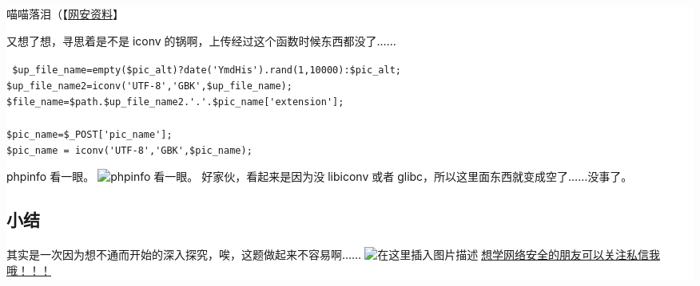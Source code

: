 喵喵落泪（【[网安资料](https://docs.qq.com/doc/DVFNpaGJvRFJiQ2Ro)】

又想了想，寻思着是不是 iconv 的锅啊，上传经过这个函数时候东西都没了……

```
 $up_file_name=empty($pic_alt)?date('YmdHis').rand(1,10000):$pic_alt;
$up_file_name2=iconv('UTF-8','GBK',$up_file_name);
$file_name=$path.$up_file_name2.'.'.$pic_name['extension'];

$pic_name=$_POST['pic_name'];
$pic_name = iconv('UTF-8','GBK',$pic_name); 
```

phpinfo 看一眼。
![phpinfo 看一眼。](img/e117869e40d00ac90e98065a5f1a9d81.png)
好家伙，看起来是因为没 libiconv 或者 glibc，所以这里面东西就变成空了……没事了。

## 小结

其实是一次因为想不通而开始的深入探究，唉，这题做起来不容易啊……
![在这里插入图片描述](img/c228f910793cdb17d32bbff1b85531b6.png)
[想学网络安全的朋友可以关注私信我哦！！！](https://docs.qq.com/doc/DVFNpaGJvRFJiQ2Ro)